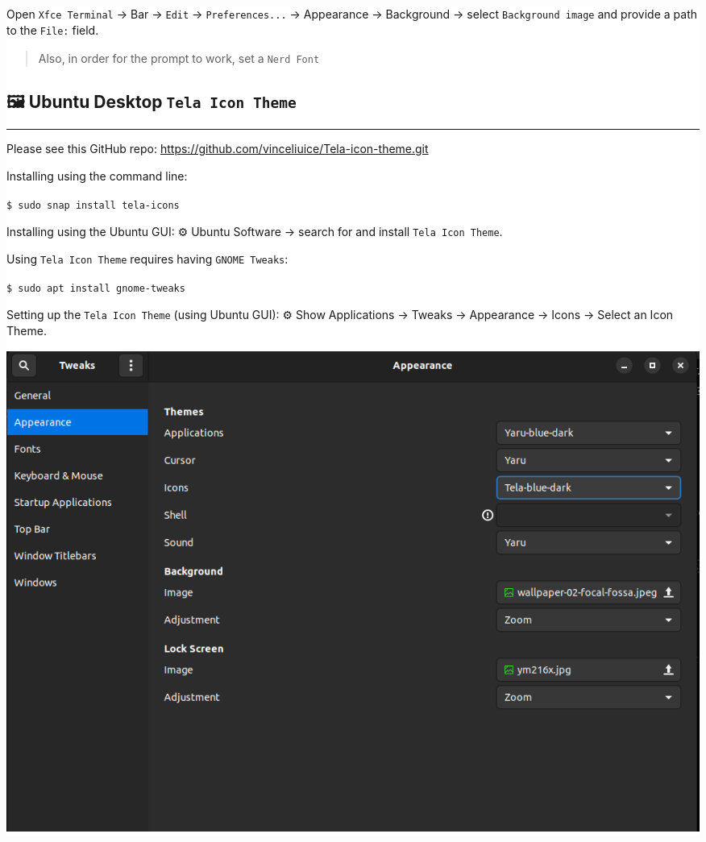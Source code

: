 Open `Xfce Terminal` -> Bar -> `Edit` -> `Preferences...` -> Appearance -> Background -> select `Background image` and provide a path to the `File:` field.


> Also, in order for the prompt to work, set a `Nerd Font`




## 🖼️ Ubuntu Desktop `Tela Icon Theme`
---


Please see this GitHub repo: <https://github.com/vinceliuice/Tela-icon-theme.git>


Installing using the command line:

```bash
$ sudo snap install tela-icons
```

Installing using the Ubuntu GUI:
⚙️ Ubuntu Software -> search for and install `Tela Icon Theme`.



Using `Tela Icon Theme` requires having `GNOME Tweaks`:
```bash
$ sudo apt install gnome-tweaks
```


Setting up the `Tela Icon Theme` (using Ubuntu GUI):
⚙️ Show Applications -> Tweaks -> Appearance -> Icons -> Select an Icon Theme.


![img](Images/Settings/tela_icons.png)

